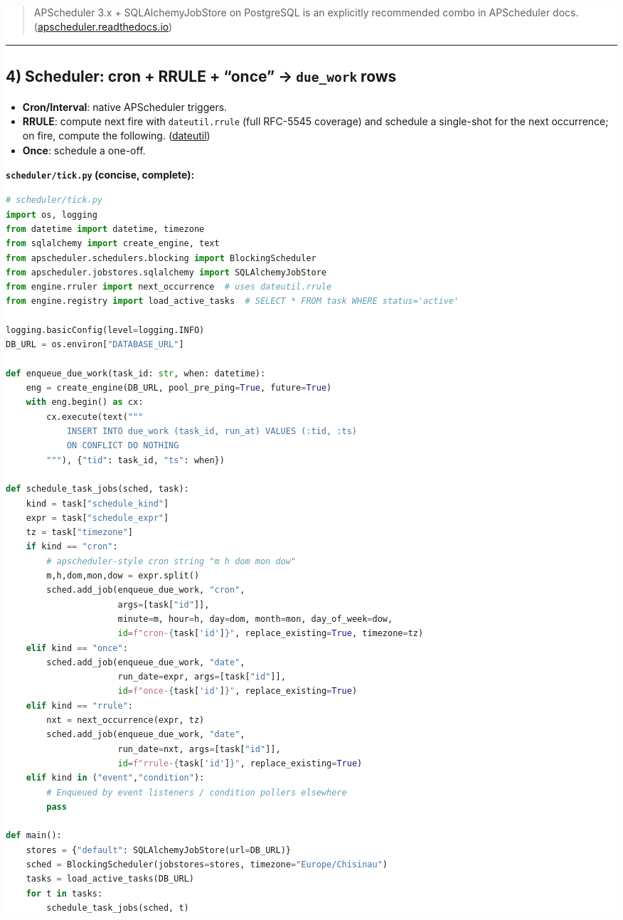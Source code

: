 > APScheduler 3.x + SQLAlchemyJobStore on PostgreSQL is an explicitly recommended combo in APScheduler docs. ([apscheduler.readthedocs.io][1])

---

## 4) Scheduler: cron + RRULE + “once” → `due_work` rows

* **Cron/Interval**: native APScheduler triggers.
* **RRULE**: compute next fire with `dateutil.rrule` (full RFC-5545 coverage) and schedule a single-shot for the next occurrence; on fire, compute the following. ([dateutil][4])
* **Once**: schedule a one-off.

**`scheduler/tick.py` (concise, complete):**

```python
# scheduler/tick.py
import os, logging
from datetime import datetime, timezone
from sqlalchemy import create_engine, text
from apscheduler.schedulers.blocking import BlockingScheduler
from apscheduler.jobstores.sqlalchemy import SQLAlchemyJobStore
from engine.rruler import next_occurrence  # uses dateutil.rrule
from engine.registry import load_active_tasks  # SELECT * FROM task WHERE status='active'

logging.basicConfig(level=logging.INFO)
DB_URL = os.environ["DATABASE_URL"]

def enqueue_due_work(task_id: str, when: datetime):
    eng = create_engine(DB_URL, pool_pre_ping=True, future=True)
    with eng.begin() as cx:
        cx.execute(text("""
            INSERT INTO due_work (task_id, run_at) VALUES (:tid, :ts)
            ON CONFLICT DO NOTHING
        """), {"tid": task_id, "ts": when})

def schedule_task_jobs(sched, task):
    kind = task["schedule_kind"]
    expr = task["schedule_expr"]
    tz = task["timezone"]
    if kind == "cron":
        # apscheduler-style cron string "m h dom mon dow"
        m,h,dom,mon,dow = expr.split()
        sched.add_job(enqueue_due_work, "cron",
                      args=[task["id"]],
                      minute=m, hour=h, day=dom, month=mon, day_of_week=dow,
                      id=f"cron-{task['id']}", replace_existing=True, timezone=tz)
    elif kind == "once":
        sched.add_job(enqueue_due_work, "date",
                      run_date=expr, args=[task["id"]],
                      id=f"once-{task['id']}", replace_existing=True)
    elif kind == "rrule":
        nxt = next_occurrence(expr, tz)
        sched.add_job(enqueue_due_work, "date",
                      run_date=nxt, args=[task["id"]],
                      id=f"rrule-{task['id']}", replace_existing=True)
    elif kind in ("event","condition"):
        # Enqueued by event listeners / condition pollers elsewhere
        pass

def main():
    stores = {"default": SQLAlchemyJobStore(url=DB_URL)}
    sched = BlockingScheduler(jobstores=stores, timezone="Europe/Chisinau")
    tasks = load_active_tasks(DB_URL)
    for t in tasks:
        schedule_task_jobs(sched, t)
```

[1]: https://apscheduler.readthedocs.io/en/3.x/userguide.html?utm_source=chatgpt.com "User guide — APScheduler 3.11.0.post1 documentation"
[2]: https://www.postgresql.org/docs/current/sql-select.html?utm_source=chatgpt.com "Documentation: 17: SELECT"
[3]: https://redis.io/docs/latest/develop/data-types/streams/?utm_source=chatgpt.com "Redis Streams | Docs"
[4]: https://dateutil.readthedocs.io/en/stable/rrule.html?utm_source=chatgpt.com "rrule — dateutil 3.9.0 documentation - Read the Docs"
[5]: https://modelcontextprotocol.io/specification/2025-06-18?utm_source=chatgpt.com "Specification"
[6]: https://github.com/modelcontextprotocol/modelcontextprotocol?utm_source=chatgpt.com "Specification and documentation for the Model Context ..."
[7]: https://neon.com/guides/queue-system?utm_source=chatgpt.com "Queue System using SKIP LOCKED in Neon Postgres"
[8]: https://www.theverge.com/news/669298/microsoft-windows-ai-foundry-mcp-support?utm_source=chatgpt.com "Windows is getting support for the 'USB-C of AI apps'"
[9]: https://www.axios.com/2025/04/17/model-context-protocol-anthropic-open-source?utm_source=chatgpt.com "Hot new protocol glues together AI and apps"